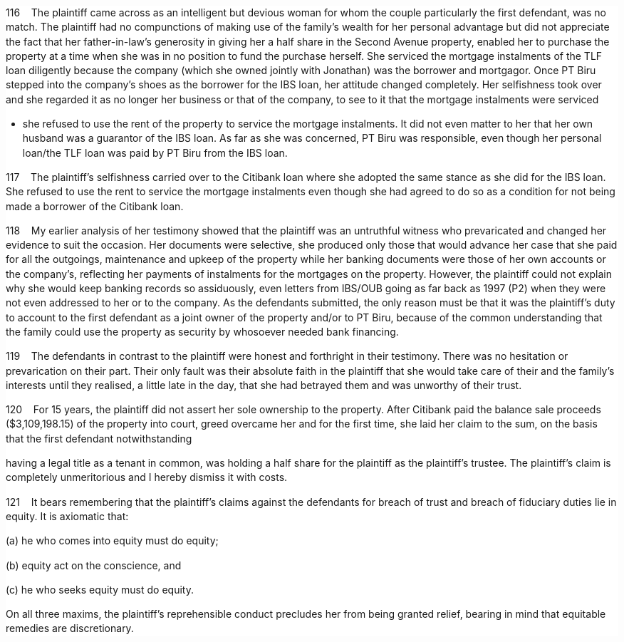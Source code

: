 116    The plaintiff came across as an intelligent but devious woman for whom the couple particularly the first defendant, was no match. The plaintiff had no compunctions of making use of the family’s wealth for her personal advantage but did not appreciate the fact that her father-in-law’s generosity in giving her a half share in the Second Avenue property, enabled her to purchase the property at a time when she was in no position to fund the purchase herself. She serviced the mortgage instalments of the TLF loan diligently because the company (which she owned jointly with Jonathan) was the borrower and mortgagor. Once PT Biru stepped into the company’s shoes as the borrower for the IBS loan, her attitude changed completely. Her selfishness took over and she regarded it as no longer her business or that of the company, to see to it that the mortgage instalments were serviced 

- she refused to use the rent of the property to service the mortgage instalments. It did not even matter to her that her own husband was a guarantor of the IBS loan. As far as she was concerned, PT Biru was responsible, even though her personal loan/the TLF loan was paid by PT Biru from the IBS loan. 

117    The plaintiff’s selfishness carried over to the Citibank loan where she adopted the same stance as she did for the IBS loan. She refused to use the rent to service the mortgage instalments even though she had agreed to do so as a condition for not being made a borrower of the Citibank loan. 

118    My earlier analysis of her testimony showed that the plaintiff was an untruthful witness who prevaricated and changed her evidence to suit the occasion. Her documents were selective, she produced only those that would advance her case that she paid for all the outgoings, maintenance and upkeep of the property while her banking documents were those of her own accounts or the company’s, reflecting her payments of instalments for the mortgages on the property. However, the plaintiff could not explain why she would keep banking records so assiduously, even letters from IBS/OUB going as far back as 1997 (P2) when they were not even addressed to her or to the company. As the defendants submitted, the only reason must be that it was the plaintiff’s duty to account to the first defendant as a joint owner of the property and/or to PT Biru, because of the common understanding that the family could use the property as security by whosoever needed bank financing. 

119    The defendants in contrast to the plaintiff were honest and forthright in their testimony. There was no hesitation or prevarication on their part. Their only fault was their absolute faith in the plaintiff that she would take care of their and the family’s interests until they realised, a little late in the day, that she had betrayed them and was unworthy of their trust. 

120    For 15 years, the plaintiff did not assert her sole ownership to the property. After Citibank paid the balance sale proceeds ($3,109,198.15) of the property into court, greed overcame her and for the first time, she laid her claim to the sum, on the basis that the first defendant notwithstanding 


having a legal title as a tenant in common, was holding a half share for the plaintiff as the plaintiff’s trustee. The plaintiff’s claim is completely unmeritorious and I hereby dismiss it with costs. 

121    It bears remembering that the plaintiff’s claims against the defendants for breach of trust and breach of fiduciary duties lie in equity. It is axiomatic that: 

 (a) he who comes into equity must do equity; 

 (b) equity act on the conscience, and 

 (c) he who seeks equity must do equity. 

On all three maxims, the plaintiff’s reprehensible conduct precludes her from being granted relief, bearing in mind that equitable remedies are discretionary. 
